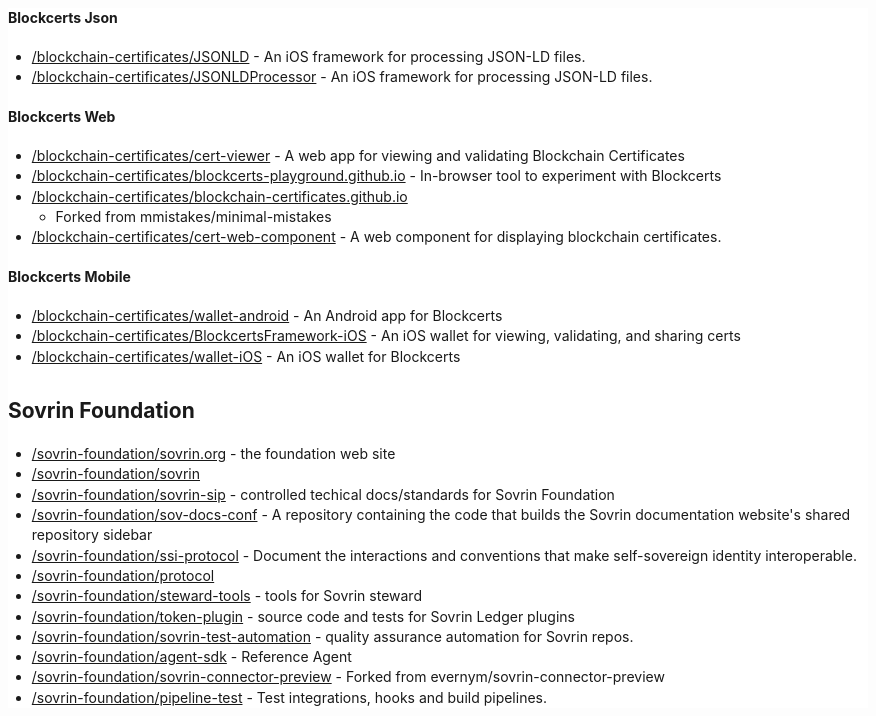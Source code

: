 #### Blockcerts Json
* <a href="https://github.com/blockchain-certificates/JSONLD" target="_blank">/blockchain-certificates/JSONLD</a> - An iOS framework for processing JSON-LD files.
* <a href="https://github.com/blockchain-certificates/JSONLDProcessor" target="_blank">/blockchain-certificates/JSONLDProcessor</a> - An iOS framework for processing JSON-LD files.


#### Blockcerts Web

* <a href="https://github.com/blockchain-certificates/cert-viewer" target="_blank">/blockchain-certificates/cert-viewer</a> - A web app for viewing and validating Blockchain Certificates
* <a href="https://github.com/blockchain-certificates/blockcerts-playground.github.io" target="_blank">/blockchain-certificates/blockcerts-playground.github.io</a> - In-browser tool to experiment with Blockcerts
* <a href="https://github.com/blockchain-certificates/blockchain-certificates.github.io" target="_blank">/blockchain-certificates/blockchain-certificates.github.io</a> 
  - Forked from mmistakes/minimal-mistakes
* <a href="https://github.com/blockchain-certificates/cert-web-component" target="_blank">/blockchain-certificates/cert-web-component</a> - A web component for displaying blockchain certificates.

#### Blockcerts Mobile

* <a href="https://github.com/blockchain-certificates/wallet-android" target="_blank">/blockchain-certificates/wallet-android</a> - An Android app for Blockcerts
* <a href="https://github.com/blockchain-certificates/BlockcertsFramework-iOS" target="_blank">/blockchain-certificates/BlockcertsFramework-iOS</a> - An iOS wallet for viewing, validating, and sharing certs
* <a href="https://github.com/blockchain-certificates/wallet-iOS" target="_blank">/blockchain-certificates/wallet-iOS</a> - An iOS wallet for Blockcerts


## Sovrin Foundation

* <a href="https://github.com/sovrin-foundation/sovrin.org" target="_blank">/sovrin-foundation/sovrin.org</a> - the foundation web site
* <a href="https://github.com/sovrin-foundation/sovrin" target="_blank">/sovrin-foundation/sovrin</a>
* <a href="https://github.com/sovrin-foundation/sovrin-sip" target="_blank">/sovrin-foundation/sovrin-sip</a> - controlled techical docs/standards for Sovrin Foundation
* <a href="https://github.com/sovrin-foundation/sov-docs-conf" target="_blank">/sovrin-foundation/sov-docs-conf</a> - A repository containing the code that builds the Sovrin documentation website's shared repository sidebar
* <a href="https://github.com/sovrin-foundation/ssi-protocol" target="_blank">/sovrin-foundation/ssi-protocol</a> - Document the interactions and conventions that make self-sovereign identity interoperable.
* <a href="https://github.com/sovrin-foundation/protocol" target="_blank">/sovrin-foundation/protocol</a> 
* <a href="https://github.com/sovrin-foundation/steward-tools" target="_blank">/sovrin-foundation/steward-tools</a> - tools for Sovrin steward
* <a href="https://github.com/sovrin-foundation/token-plugin" target="_blank">/sovrin-foundation/token-plugin</a> - source code and tests for Sovrin Ledger plugins
* <a href="https://github.com/sovrin-foundation/sovrin-test-automation" target="_blank">/sovrin-foundation/sovrin-test-automation</a> - quality assurance automation for Sovrin repos.
* <a href="https://github.com/sovrin-foundation/agent-sdk" target="_blank">/sovrin-foundation/agent-sdk</a> - Reference Agent
* <a href="https://github.com/sovrin-foundation/sovrin-connector-preview" target="_blank">/sovrin-foundation/sovrin-connector-preview</a> - Forked from evernym/sovrin-connector-preview
* <a href="https://github.com/sovrin-foundation/pipeline-test" target="_blank">/sovrin-foundation/pipeline-test</a> - Test integrations, hooks and build pipelines.
